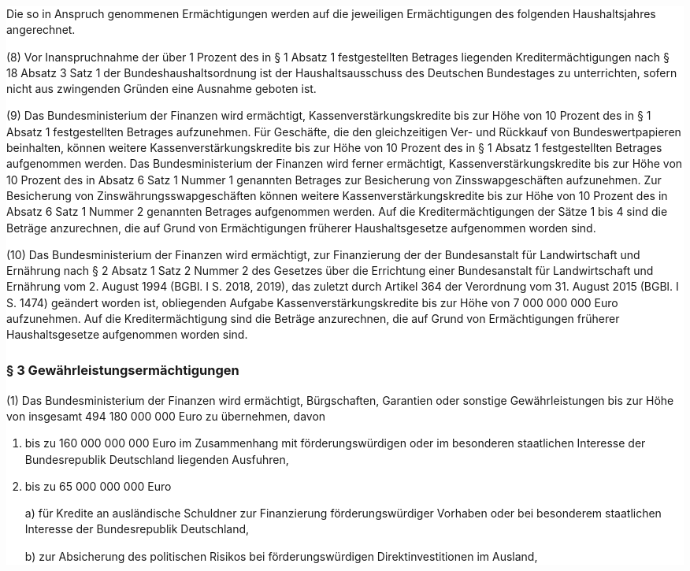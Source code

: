 Die so in Anspruch genommenen Ermächtigungen werden auf die jeweiligen
Ermächtigungen des folgenden Haushaltsjahres angerechnet.

(8) Vor Inanspruchnahme der über 1 Prozent des in § 1 Absatz 1
festgestellten Betrages liegenden Kreditermächtigungen nach § 18
Absatz 3 Satz 1 der Bundeshaushaltsordnung ist der Haushaltsausschuss
des Deutschen Bundestages zu unterrichten, sofern nicht aus zwingenden
Gründen eine Ausnahme geboten ist.

(9) Das Bundesministerium der Finanzen wird ermächtigt,
Kassenverstärkungskredite bis zur Höhe von 10 Prozent des in § 1
Absatz 1 festgestellten Betrages aufzunehmen. Für Geschäfte, die den
gleichzeitigen Ver- und Rückkauf von Bundeswertpapieren beinhalten,
können weitere Kassenverstärkungskredite bis zur Höhe von 10 Prozent
des in § 1 Absatz 1 festgestellten Betrages aufgenommen werden. Das
Bundesministerium der Finanzen wird ferner ermächtigt,
Kassenverstärkungskredite bis zur Höhe von 10 Prozent des in Absatz 6
Satz 1 Nummer 1 genannten Betrages zur Besicherung von
Zinsswapgeschäften aufzunehmen. Zur Besicherung von
Zinswährungsswapgeschäften können weitere Kassenverstärkungskredite
bis zur Höhe von 10 Prozent des in Absatz 6 Satz 1 Nummer 2 genannten
Betrages aufgenommen werden. Auf die Kreditermächtigungen der Sätze 1
bis 4 sind die Beträge anzurechnen, die auf Grund von Ermächtigungen
früherer Haushaltsgesetze aufgenommen worden sind.

(10) Das Bundesministerium der Finanzen wird ermächtigt, zur
Finanzierung der der Bundesanstalt für Landwirtschaft und Ernährung
nach § 2 Absatz 1 Satz 2 Nummer 2 des Gesetzes über die Errichtung
einer Bundesanstalt für Landwirtschaft und Ernährung vom 2. August
1994 (BGBl. I S. 2018, 2019), das zuletzt durch Artikel 364 der
Verordnung vom 31. August 2015 (BGBl. I S. 1474) geändert worden ist,
obliegenden Aufgabe Kassenverstärkungskredite bis zur Höhe von
7 000 000 000 Euro              aufzunehmen. Auf die
Kreditermächtigung sind die Beträge anzurechnen, die auf Grund von
Ermächtigungen früherer Haushaltsgesetze aufgenommen worden sind.


### § 3 Gewährleistungsermächtigungen

(1) Das Bundesministerium der Finanzen wird ermächtigt, Bürgschaften,
Garantien oder sonstige Gewährleistungen bis zur Höhe von insgesamt
494 180 000 000 Euro zu übernehmen, davon

1.  bis zu 160 000 000 000 Euro im Zusammenhang mit förderungswürdigen
    oder im besonderen staatlichen Interesse der Bundesrepublik
    Deutschland liegenden Ausfuhren,


2.  bis zu 65 000 000 000 Euro

    a)  für Kredite an ausländische Schuldner zur Finanzierung
        förderungswürdiger Vorhaben oder bei besonderem staatlichen Interesse
        der Bundesrepublik Deutschland,


    b)  zur Absicherung des politischen Risikos bei förderungswürdigen
        Direktinvestitionen im Ausland,
